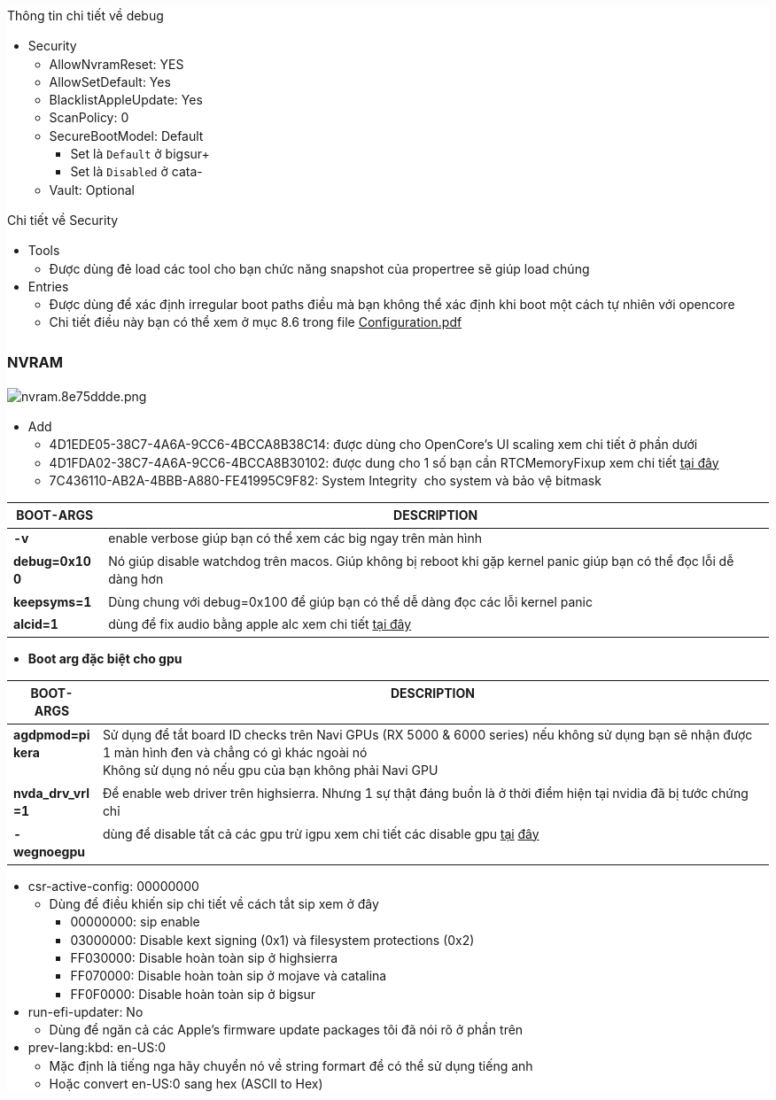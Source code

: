 Thông tin chi tiết về debug

- Security
  - AllowNvramReset: YES
  - AllowSetDefault: Yes
  - BlacklistAppleUpdate: Yes
  - ScanPolicy: 0
  - SecureBootModel: Default
    - Set là `Default` ở bigsur+
    - Set là `Disabled` ở cata-
  - Vault: Optional

Chi tiết về Security

- Tools
  - Được dùng đẻ load các tool cho bạn chức năng snapshot của propertree sẽ giúp load chúng
- Entries
  - Được dùng để xác định irregular boot paths điều mà bạn không thể xác định khi boot một cách tự nhiên với opencore
  - Chi tiết điều này bạn có thể xem ở mục 8.6 trong file [Configuration.pdf](https://github.com/acidanthera/OpenCorePkg/blob/master/Docs/Configuration.pdf)

### NVRAM

![nvram.8e75ddde.png](https://raw.githubusercontent.com/king-dragon/image/main/2022/08/21-10-54-37-nvram.8e75ddde.png)

- Add
  - 4D1EDE05-38C7-4A6A-9CC6-4BCCA8B38C14: được dùng cho OpenCore’s UI scaling xem chi tiết ở phần dưới
  - 4D1FDA02-38C7-4A6A-9CC6-4BCCA8B30102: được dung cho 1 số bạn cần RTCMemoryFixup xem chi tiết [tại đây](https://heavietnam.ga/2021/10/14/fix-rtc/)
  - 7C436110-AB2A-4BBB-A880-FE41995C9F82: System Integrity  cho system và bảo vệ bitmask

| BOOT-ARGS       | DESCRIPTION                                                                                                                                |
| --------------- | ------------------------------------------------------------------------------------------------------------------------------------------ |
| **-v**          | enable verbose giúp bạn có thể xem các big ngay trên màn hình                                                                              |
| **debug=0x100** | Nó giúp disable watchdog trên macos. Giúp không bị reboot khi gặp kernel panic giúp bạn có thể đọc lỗi dễ dàng hơn                         |
| **keepsyms=1**  | Dùng chung với debug=0x100 để giúp bạn có thể dễ dàng đọc các lỗi kernel panic                                                             |
| **alcid=1**     | dùng để fix audio bằng apple alc xem chi tiết [tại đây](https://heavietnam.ga/2021/09/29/ii-patch-am-thanh-voi-apple-alc-with-patch-hpet/) |

- **Boot arg đặc biệt cho gpu**

| BOOT-ARGS          | DESCRIPTION                                                                                                                                                                                                  |
| ------------------ | ------------------------------------------------------------------------------------------------------------------------------------------------------------------------------------------------------------ |
| **agdpmod=pikera** | Sử dụng để tắt board ID checks trên Navi GPUs (RX 5000 & 6000 series) nếu không sử dụng bạn sẽ nhận được 1 màn hình đen và chẳng có gì khác ngoài nó<br>Không sử dụng nó nếu gpu của bạn không phải Navi GPU |
| **nvda_drv_vrl=1** | Để enable web driver trên highsierra. Nhưng 1 sự thật đáng buồn là ở thời điểm hiện tại nvidia đã bị tước chứng chỉ                                                                                          |
| **-wegnoegpu**     | dùng để disable tất cả các gpu trừ igpu xem chi tiết các disable gpu [tại](https://heavietnam.ga/2022/06/13/disable-dgpu-laptop/) [đây](https://heavietnam.ga/2022/06/13/disable-dgpu-laptop/)               |

- csr-active-config: 00000000
  - Dùng để điều khiến sip chi tiết về cách tắt sip xem ở đây
    - 00000000: sip enable
    - 03000000: Disable kext signing (0x1) và filesystem protections (0x2)
    - FF030000: Disable hoàn toàn sip ở highsierra
    - FF070000: Disable hoàn toàn sip ở mojave và catalina
    - FF0F0000: Disable hoàn toàn sip ở bigsur
- run-efi-updater: No
  - Dùng để ngăn cả các Apple’s firmware update packages tôi đã nói rõ ở phần trên
- prev-lang:kbd: en-US:0
  - Mặc định là tiếng nga hãy chuyển nó về string formart để có thể sử dụng tiếng anh
  - Hoặc convert en-US:0 sang hex (ASCII to Hex)
